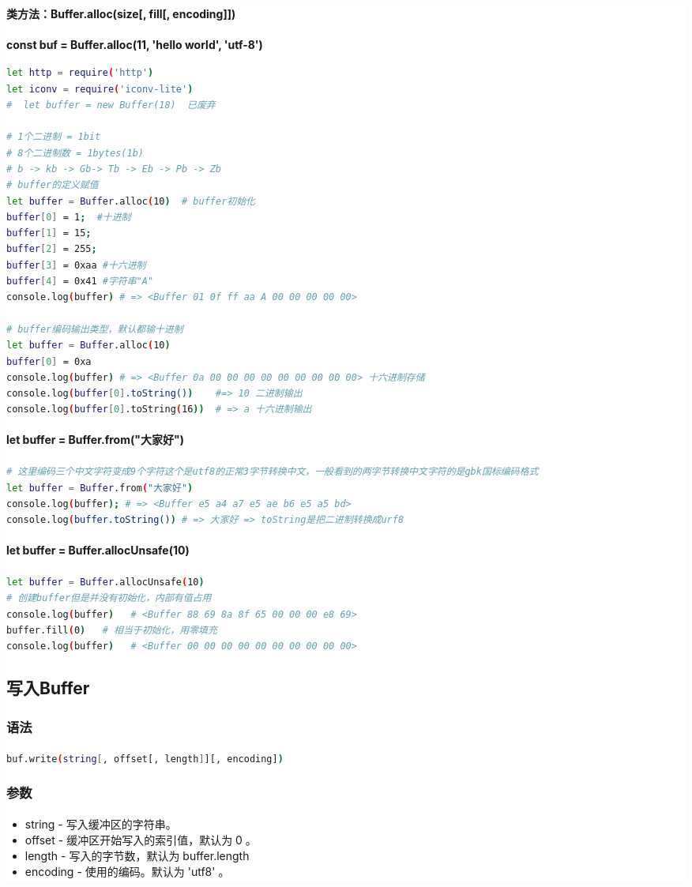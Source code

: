####  类方法：Buffer.alloc(size[, fill[, encoding]])
**const buf = Buffer.alloc(11, 'hello world', 'utf-8')**
```bash
let http = require('http')
let iconv = require('iconv-lite')
#  let buffer = new Buffer(18)  已废弃

# 1个二进制 = 1bit
# 8个二进制数 = 1bytes(1b)
# b -> kb -> Gb-> Tb -> Eb -> Pb -> Zb
# buffer的定义赋值
let buffer = Buffer.alloc(10)  # buffer初始化
buffer[0] = 1;  #十进制
buffer[1] = 15;
buffer[2] = 255;
buffer[3] = 0xaa #十六进制
buffer[4] = 0x41 #字符串"A"
console.log(buffer) # => <Buffer 01 0f ff aa A 00 00 00 00 00>

# buffer编码输出类型，默认都输十进制
let buffer = Buffer.alloc(10)
buffer[0] = 0xa
console.log(buffer) # => <Buffer 0a 00 00 00 00 00 00 00 00 00> 十六进制存储
console.log(buffer[0].toString())    #=> 10 二进制输出
console.log(buffer[0].toString(16))  # => a 十六进制输出
```                                                                                         

#### let buffer = Buffer.from("大家好")    
```bash
# 这里编码三个中文字符变成9个字符这个是utf8的正常3字节转换中文，一般看到的两字节转换中文字符的是gbk国标编码格式
let buffer = Buffer.from("大家好")
console.log(buffer); # => <Buffer e5 a4 a7 e5 ae b6 e5 a5 bd>
console.log(buffer.toString()) # => 大家好 => toString是把二进制转换成urf8
```

#### let buffer = Buffer.allocUnsafe(10) 

```bash
let buffer = Buffer.allocUnsafe(10)  
# 创建buffer但是并没有初始化，内部有值占用
console.log(buffer)   # <Buffer 88 69 8a 8f 65 00 00 00 e8 69>
buffer.fill(0)   # 相当于初始化，用零填充
console.log(buffer)   # <Buffer 00 00 00 00 00 00 00 00 00 00>
```     
                                                                                                             
## 写入Buffer
### 语法
```bash
buf.write(string[, offset[, length]][, encoding])
```
### 参数
* string - 写入缓冲区的字符串。
* offset - 缓冲区开始写入的索引值，默认为 0 。
* length - 写入的字节数，默认为 buffer.length
* encoding - 使用的编码。默认为 'utf8' 。
